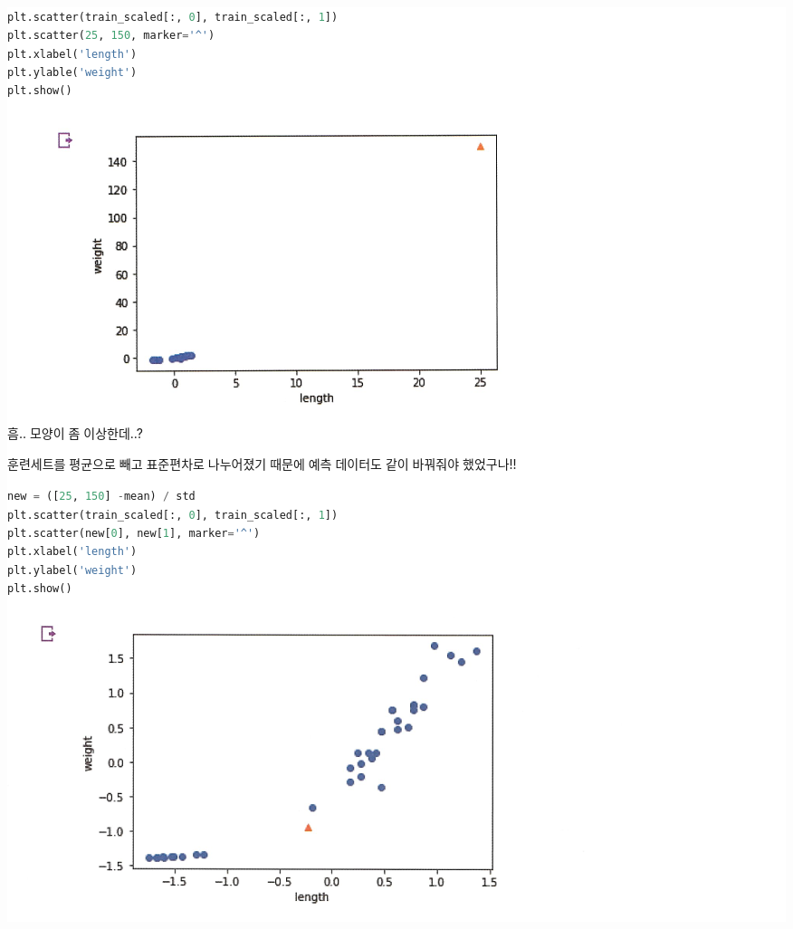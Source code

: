 ```python
plt.scatter(train_scaled[:, 0], train_scaled[:, 1])
plt.scatter(25, 150, marker='^')
plt.xlabel('length')
plt.ylable('weight')
plt.show()
```

![8.png](/assets/img/posts/ML2.2/8.png)

흠.. 모양이 좀 이상한데..?

훈련세트를 평균으로 빼고 표준편차로 나누어졌기 때문에 예측 데이터도 같이 바꿔줘야 했었구나!!

```python
new = ([25, 150] -mean) / std
plt.scatter(train_scaled[:, 0], train_scaled[:, 1])
plt.scatter(new[0], new[1], marker='^')
plt.xlabel('length')
plt.ylabel('weight')
plt.show()
```

![9.png](/assets/img/posts/ML2.2/9.png)
